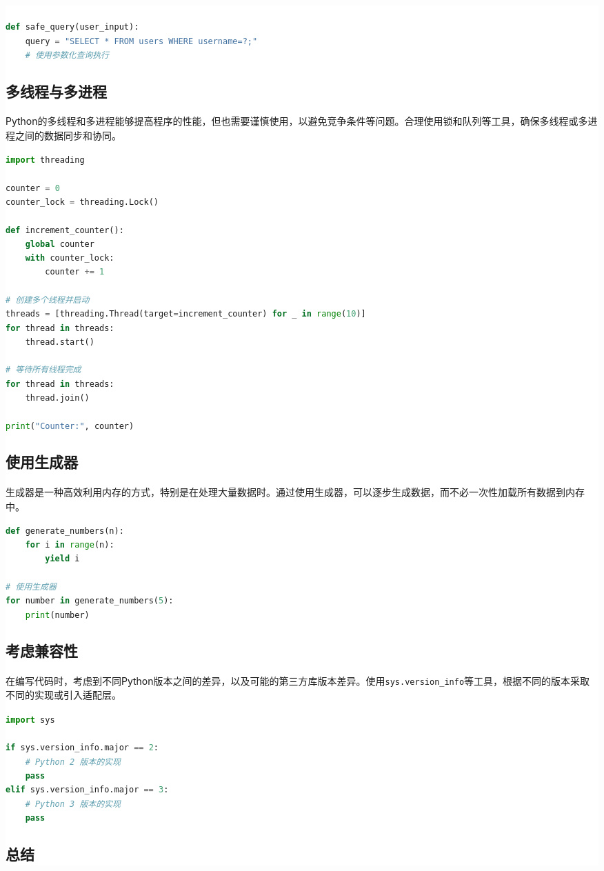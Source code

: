 ```python

def safe_query(user_input):
    query = "SELECT * FROM users WHERE username=?;"
    # 使用参数化查询执行
```
<a name="kH18o"></a>
## 多线程与多进程
Python的多线程和多进程能够提高程序的性能，但也需要谨慎使用，以避免竞争条件等问题。合理使用锁和队列等工具，确保多线程或多进程之间的数据同步和协同。
```python
import threading

counter = 0
counter_lock = threading.Lock()

def increment_counter():
    global counter
    with counter_lock:
        counter += 1

# 创建多个线程并启动
threads = [threading.Thread(target=increment_counter) for _ in range(10)]
for thread in threads:
    thread.start()

# 等待所有线程完成
for thread in threads:
    thread.join()

print("Counter:", counter)
```
<a name="Iubis"></a>
## 使用生成器
生成器是一种高效利用内存的方式，特别是在处理大量数据时。通过使用生成器，可以逐步生成数据，而不必一次性加载所有数据到内存中。
```python
def generate_numbers(n):
    for i in range(n):
        yield i

# 使用生成器
for number in generate_numbers(5):
    print(number)
```
<a name="x14P4"></a>
## 考虑兼容性
在编写代码时，考虑到不同Python版本之间的差异，以及可能的第三方库版本差异。使用`sys.version_info`等工具，根据不同的版本采取不同的实现或引入适配层。
```python
import sys

if sys.version_info.major == 2:
    # Python 2 版本的实现
    pass
elif sys.version_info.major == 3:
    # Python 3 版本的实现
    pass
```
<a name="ycWLr"></a>
## 总结